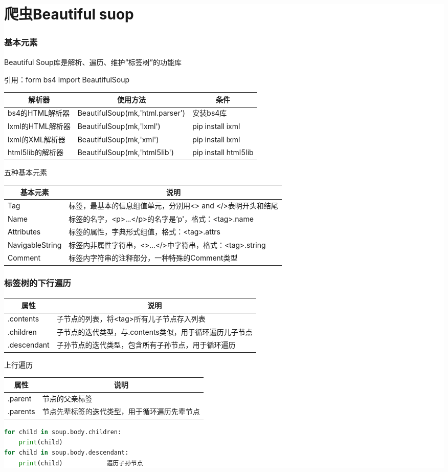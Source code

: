 # 爬虫Beautiful suop

### 基本元素

Beautiful Soup库是解析、遍历、维护“标签树”的功能库

引用：form bs4 import BeautifulSoup

| 解析器           | 使用方法                        | 条件                 |
| ---------------- | ------------------------------- | -------------------- |
| bs4的HTML解析器  | BeautifulSoup(mk,'html.parser') | 安装bs4库            |
| lxml的HTML解析器 | BeautifulSoup(mk,'lxml')        | pip install  ixml    |
| lxml的XML解析器  | BeautifulSoup(mk,'xml')         | pip install lxml     |
| html5lib的解析器 | BeautifulSoup(mk,'html5lib')    | pip install html5lib |

五种基本元素

| 基本元素        | 说明                                                       |
| --------------- | ---------------------------------------------------------- |
| Tag             | 标签，最基本的信息组值单元，分别用<> and </>表明开头和结尾 |
| Name            | 标签的名字，\<p>...\</p>的名字是‘p'，格式：\<tag>.name     |
| Attributes      | 标签的属性，字典形式组值，格式：\<tag>.attrs               |
| NavigableString | 标签内非属性字符串，\<>...</>中字符串，格式：\<tag>.string |
| Comment         | 标签内字符串的注释部分，一种特殊的Comment类型              |

### 标签树的下行遍历

| 属性        | 说明                                                    |
| ----------- | ------------------------------------------------------- |
| .contents   | 子节点的列表，将\<tag>所有儿子节点存入列表              |
| .children   | 子节点的迭代类型，与.contents类似，用于循环遍历儿子节点 |
| .descendant | 子孙节点的迭代类型，包含所有子孙节点，用于循环遍历      |

上行遍历

| 属性     | 说明                                         |
| -------- | -------------------------------------------- |
| .parent  | 节点的父亲标签                               |
| .parents | 节点先辈标签的迭代类型，用于循环遍历先辈节点 |

```python
for child in soup.body.children:
	print(child)
for child in soup.body.descendant:
	print(child)			遍历子孙节点	
```
